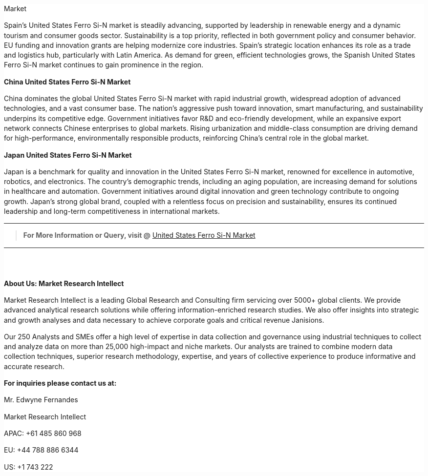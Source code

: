 Market</strong></p><p class="" data-start="4424" data-end="4975">Spain&rsquo;s United States Ferro Si-N market is steadily advancing, supported by leadership in renewable energy and a dynamic tourism and consumer goods sector. Sustainability is a top priority, reflected in both government policy and consumer behavior. EU funding and innovation grants are helping modernize core industries. Spain&rsquo;s strategic location enhances its role as a trade and logistics hub, particularly with Latin America. As demand for green, efficient technologies grows, the Spanish United States Ferro Si-N market continues to gain prominence in the region.</p><p class="" data-start="4977" data-end="5589"><strong data-start="4977" data-end="4998">China United States Ferro Si-N Market</strong></p><p class="" data-start="4977" data-end="5589">China dominates the global United States Ferro Si-N market with rapid industrial growth, widespread adoption of advanced technologies, and a vast consumer base. The nation&rsquo;s aggressive push toward innovation, smart manufacturing, and sustainability underpins its competitive edge. Government initiatives favor R&amp;D and eco-friendly development, while an expansive export network connects Chinese enterprises to global markets. Rising urbanization and middle-class consumption are driving demand for high-performance, environmentally responsible products, reinforcing China&rsquo;s central role in the global market.</p><p class="" data-start="5591" data-end="6162"><strong data-start="5591" data-end="5612">Japan United States Ferro Si-N Market</strong></p><p class="" data-start="5591" data-end="6162">Japan is a benchmark for quality and innovation in the United States Ferro Si-N market, renowned for excellence in automotive, robotics, and electronics. The country&rsquo;s demographic trends, including an aging population, are increasing demand for solutions in healthcare and automation. Government initiatives around digital innovation and green technology contribute to ongoing growth. Japan&rsquo;s strong global brand, coupled with a relentless focus on precision and sustainability, ensures its continued leadership and long-term competitiveness in international markets.</p><hr /><blockquote><p><span class="font-[700]"><strong>For More Information or Query, visit&nbsp;@</strong>&nbsp;</span><span class="font-[700]"><a href="https://www.marketresearchintellect.com/product/global-ferro-si-n-market/?utm_source=Linkedin&utm_medium=019" target="_blank" data-tracking-control-name="article-ssr-frontend-pulse_little-text-block" data-tracking-will-navigate="" data-test-link="">United States Ferro Si-N Market</a></span></p></blockquote><hr /><h3>&nbsp;</h3><p><strong><span class="font-[700]">About Us: Market Research Intellect</span></strong></p><p><span class="">Market Research Intellect is a leading Global Research and Consulting firm servicing over 5000+ global clients. We provide advanced analytical research solutions while offering information-enriched research studies.&nbsp;</span>We also offer insights into strategic and growth analyses and data necessary to achieve corporate goals and critical revenue Janisions.</p><p><span class="">Our 250 Analysts and SMEs offer a high level of expertise in data collection and governance using industrial techniques to collect and analyze data on more than 25,000 high-impact and niche markets. Our analysts are trained to combine modern data collection techniques, superior research methodology, expertise, and years of collective experience to produce informative and accurate research.</span></p><p><strong>For inquiries please contact us at:</strong></p><p>Mr. Edwyne Fernandes</p><p>Market Research Intellect</p><p>APAC: +61 485 860 968</p><p>EU: +44 788 886 6344</p><p>US: +1 743 222